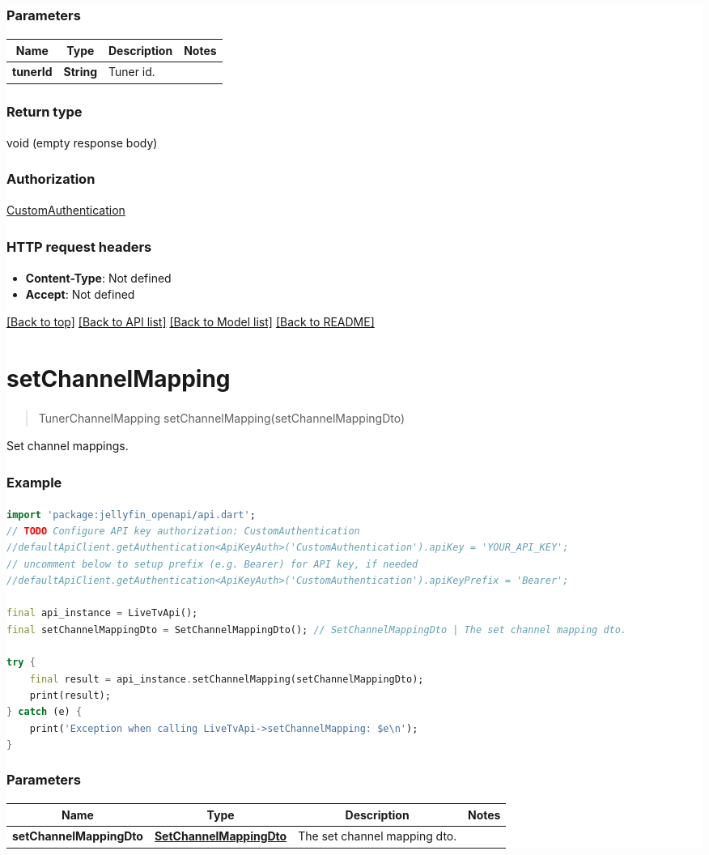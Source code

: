 ### Parameters

Name | Type | Description  | Notes
------------- | ------------- | ------------- | -------------
 **tunerId** | **String**| Tuner id. | 

### Return type

void (empty response body)

### Authorization

[CustomAuthentication](../README.md#CustomAuthentication)

### HTTP request headers

 - **Content-Type**: Not defined
 - **Accept**: Not defined

[[Back to top]](#) [[Back to API list]](../README.md#documentation-for-api-endpoints) [[Back to Model list]](../README.md#documentation-for-models) [[Back to README]](../README.md)

# **setChannelMapping**
> TunerChannelMapping setChannelMapping(setChannelMappingDto)

Set channel mappings.

### Example
```dart
import 'package:jellyfin_openapi/api.dart';
// TODO Configure API key authorization: CustomAuthentication
//defaultApiClient.getAuthentication<ApiKeyAuth>('CustomAuthentication').apiKey = 'YOUR_API_KEY';
// uncomment below to setup prefix (e.g. Bearer) for API key, if needed
//defaultApiClient.getAuthentication<ApiKeyAuth>('CustomAuthentication').apiKeyPrefix = 'Bearer';

final api_instance = LiveTvApi();
final setChannelMappingDto = SetChannelMappingDto(); // SetChannelMappingDto | The set channel mapping dto.

try {
    final result = api_instance.setChannelMapping(setChannelMappingDto);
    print(result);
} catch (e) {
    print('Exception when calling LiveTvApi->setChannelMapping: $e\n');
}
```

### Parameters

Name | Type | Description  | Notes
------------- | ------------- | ------------- | -------------
 **setChannelMappingDto** | [**SetChannelMappingDto**](SetChannelMappingDto.md)| The set channel mapping dto. | 
